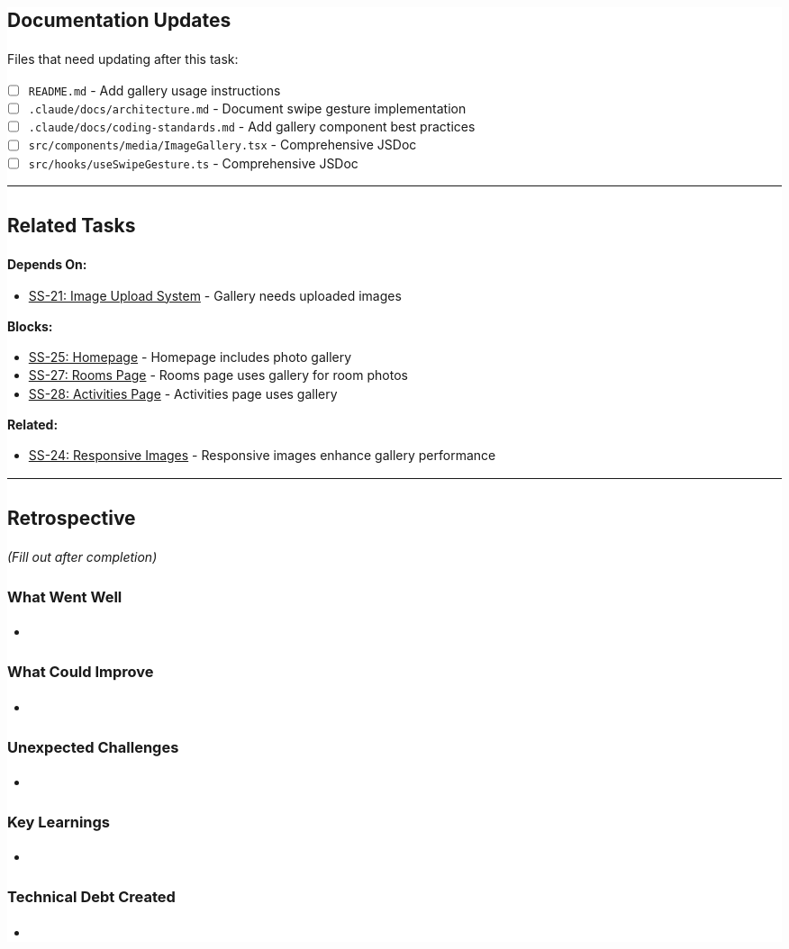 
## Documentation Updates

Files that need updating after this task:

- [ ] `README.md` - Add gallery usage instructions
- [ ] `.claude/docs/architecture.md` - Document swipe gesture implementation
- [ ] `.claude/docs/coding-standards.md` - Add gallery component best practices
- [ ] `src/components/media/ImageGallery.tsx` - Comprehensive JSDoc
- [ ] `src/hooks/useSwipeGesture.ts` - Comprehensive JSDoc

---

## Related Tasks

**Depends On:**

- [SS-21: Image Upload System](./ss-21-image-upload-system.md) - Gallery needs uploaded images

**Blocks:**

- [SS-25: Homepage](./ss-25-homepage.md) - Homepage includes photo gallery
- [SS-27: Rooms Page](./ss-27-rooms-page.md) - Rooms page uses gallery for room photos
- [SS-28: Activities Page](./ss-28-activities-page.md) - Activities page uses gallery

**Related:**

- [SS-24: Responsive Images](./ss-24-responsive-images.md) - Responsive images enhance gallery performance

---

## Retrospective

_(Fill out after completion)_

### What Went Well

-

### What Could Improve

-

### Unexpected Challenges

-

### Key Learnings

-

### Technical Debt Created

-
